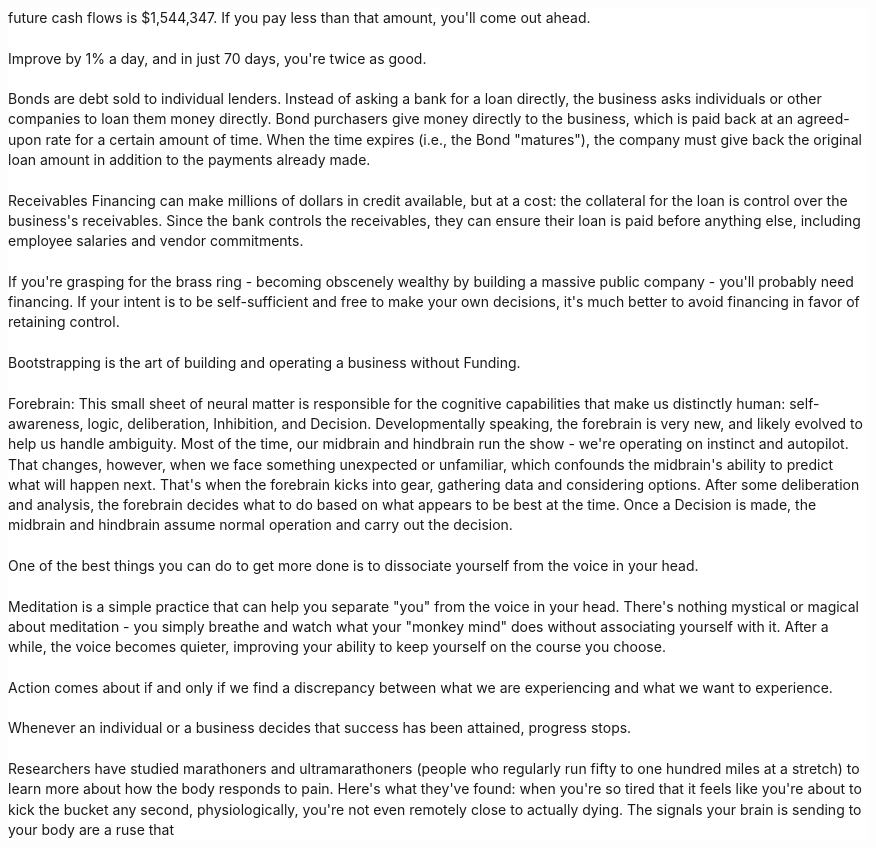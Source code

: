 future cash flows is \$1,544,347. If you pay less than that amount,
you'll come out ahead.\
\
Improve by 1% a day, and in just 70 days, you're twice as good.\
\
Bonds are debt sold to individual lenders. Instead of asking a bank for
a loan directly, the business asks individuals or other companies to
loan them money directly. Bond purchasers give money directly to the
business, which is paid back at an agreed-upon rate for a certain amount
of time. When the time expires (i.e., the Bond "matures"), the company
must give back the original loan amount in addition to the payments
already made.\
\
Receivables Financing can make millions of dollars in credit available,
but at a cost: the collateral for the loan is control over the
business's receivables. Since the bank controls the receivables, they
can ensure their loan is paid before anything else, including employee
salaries and vendor commitments.\
\
If you're grasping for the brass ring - becoming obscenely wealthy by
building a massive public company - you'll probably need financing. If
your intent is to be self-sufficient and free to make your own
decisions, it's much better to avoid financing in favor of retaining
control.\
\
Bootstrapping is the art of building and operating a business without
Funding.\
\
Forebrain: This small sheet of neural matter is responsible for the
cognitive capabilities that make us distinctly human: self-awareness,
logic, deliberation, Inhibition, and Decision. Developmentally speaking,
the forebrain is very new, and likely evolved to help us handle
ambiguity. Most of the time, our midbrain and hindbrain run the show -
we're operating on instinct and autopilot. That changes, however, when
we face something unexpected or unfamiliar, which confounds the
midbrain's ability to predict what will happen next. That's when the
forebrain kicks into gear, gathering data and considering options. After
some deliberation and analysis, the forebrain decides what to do based
on what appears to be best at the time. Once a Decision is made, the
midbrain and hindbrain assume normal operation and carry out the
decision.\
\
One of the best things you can do to get more done is to dissociate
yourself from the voice in your head.\
\
Meditation is a simple practice that can help you separate "you" from
the voice in your head. There's nothing mystical or magical about
meditation - you simply breathe and watch what your "monkey mind" does
without associating yourself with it. After a while, the voice becomes
quieter, improving your ability to keep yourself on the course you
choose.\
\
Action comes about if and only if we find a discrepancy between what we
are experiencing and what we want to experience.\
\
Whenever an individual or a business decides that success has been
attained, progress stops.\
\
Researchers have studied marathoners and ultramarathoners (people who
regularly run fifty to one hundred miles at a stretch) to learn more
about how the body responds to pain. Here's what they've found: when
you're so tired that it feels like you're about to kick the bucket any
second, physiologically, you're not even remotely close to actually
dying. The signals your brain is sending to your body are a ruse that